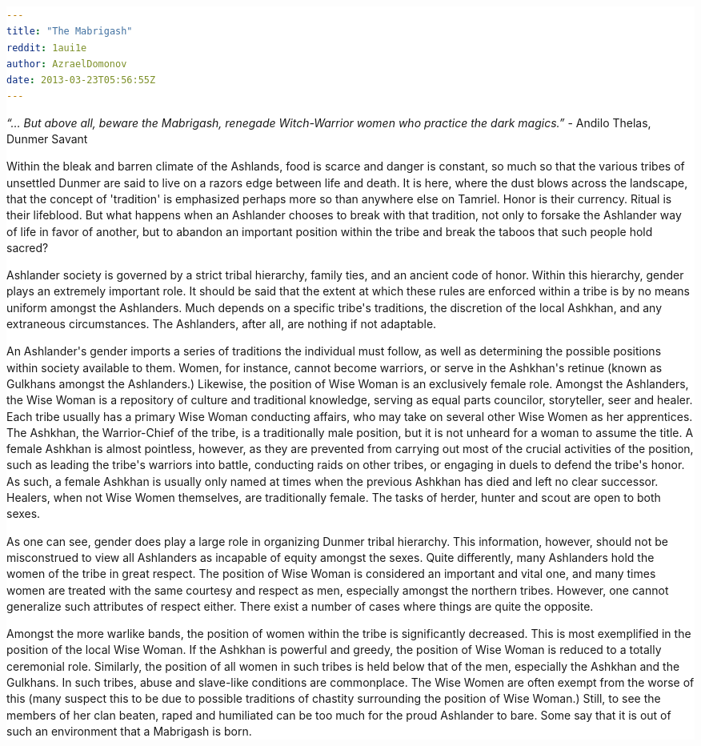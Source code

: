 ```yaml
---
title: "The Mabrigash"
reddit: 1aui1e
author: AzraelDomonov
date: 2013-03-23T05:56:55Z
---
```


*“… But above all, beware the Mabrigash, renegade Witch-Warrior women who practice the dark magics.”* - Andilo Thelas, Dunmer Savant

Within the bleak and barren climate of the Ashlands, food is scarce and danger is constant, so much so that the various tribes of unsettled Dunmer are said to live on a razors edge between life and death. It is here, where the dust blows across the landscape, that the concept of 'tradition' is emphasized perhaps more so than anywhere else on Tamriel. Honor is their currency. Ritual is their lifeblood. But what happens when an Ashlander chooses to break with that tradition, not only to forsake the Ashlander way of life in favor of another, but to abandon an important position within the tribe and break the taboos that such people hold sacred?

Ashlander society is governed by a strict tribal hierarchy, family ties, and an ancient code of honor. Within this hierarchy, gender plays an extremely important role. It should be said that the extent at which these rules are enforced within a tribe is by no means uniform amongst the Ashlanders. Much depends on a specific tribe's traditions, the discretion of the local Ashkhan, and any extraneous circumstances. The Ashlanders, after all, are nothing if not adaptable. 

An Ashlander's gender imports a series of traditions the individual must follow, as well as determining the possible positions within society available to them. Women, for instance, cannot become warriors, or serve in the Ashkhan's retinue (known as Gulkhans amongst the Ashlanders.) Likewise, the position of Wise Woman is an exclusively female role. Amongst the Ashlanders, the Wise Woman is a repository of culture and traditional knowledge, serving as equal parts councilor, storyteller, seer and healer. Each tribe usually has a primary Wise Woman conducting affairs, who may take on several other Wise Women as her apprentices. The Ashkhan, the Warrior-Chief of the tribe, is a traditionally male position, but it is not unheard for a woman to assume the title. A female Ashkhan is almost pointless, however, as they are prevented from carrying out most of the crucial activities of the position, such as leading the tribe's warriors into battle, conducting raids on other tribes, or engaging in duels to defend the tribe's honor. As such, a female Ashkhan is usually only named at times when the previous Ashkhan has died and left no clear successor. Healers, when not Wise Women themselves, are traditionally female. The tasks of herder, hunter and scout are open to both sexes. 

As one can see, gender does play a large role in organizing Dunmer tribal hierarchy. This information, however, should not be misconstrued to view all Ashlanders as incapable of equity amongst the sexes.  Quite differently, many Ashlanders hold the women of the tribe in great respect. The position of Wise Woman is considered an important and vital one, and many times women are treated with the same courtesy and respect as men, especially amongst the northern tribes. However, one cannot generalize such attributes of respect either. There exist a number of cases where things are quite the opposite.

Amongst the more warlike bands, the position of women within the tribe is significantly decreased. This is most exemplified in the position of the local Wise Woman. If the Ashkhan is powerful and greedy, the position of Wise Woman is reduced to a totally ceremonial role. Similarly, the position of all women in such tribes is held below that of the men, especially the Ashkhan and the Gulkhans. In such tribes, abuse and slave-like conditions are commonplace. The Wise Women are often exempt from the worse of this (many suspect this to be due to possible traditions of chastity surrounding the position of Wise Woman.) Still, to see the members of her clan beaten, raped and humiliated can be too much for the proud Ashlander to bare. Some say that it is out of such an environment that a Mabrigash is born.
